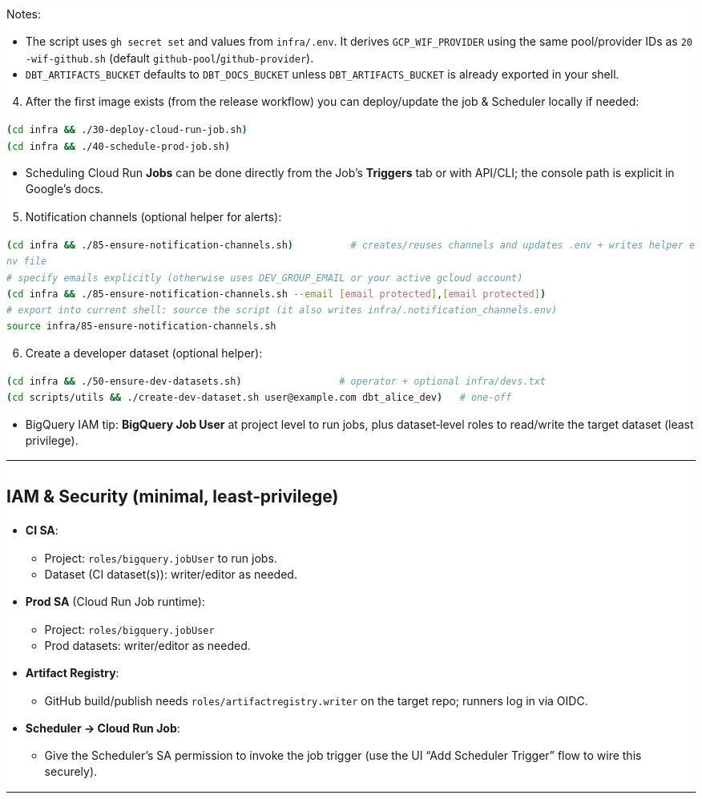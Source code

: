 Notes:

* The script uses `gh secret set` and values from `infra/.env`. It derives `GCP_WIF_PROVIDER` using the same pool/provider IDs as `20-wif-github.sh` (default `github-pool`/`github-provider`).
* `DBT_ARTIFACTS_BUCKET` defaults to `DBT_DOCS_BUCKET` unless `DBT_ARTIFACTS_BUCKET` is already exported in your shell.

4. After the first image exists (from the release workflow) you can deploy/update the job & Scheduler locally if needed:

```bash
(cd infra && ./30-deploy-cloud-run-job.sh)
(cd infra && ./40-schedule-prod-job.sh)
```

* Scheduling Cloud Run **Jobs** can be done directly from the Job’s **Triggers** tab or with API/CLI; the console path is explicit in Google’s docs.

5. Notification channels (optional helper for alerts):

```bash
(cd infra && ./85-ensure-notification-channels.sh)          # creates/reuses channels and updates .env + writes helper env file
# specify emails explicitly (otherwise uses DEV_GROUP_EMAIL or your active gcloud account)
(cd infra && ./85-ensure-notification-channels.sh --email [email protected],[email protected])
# export into current shell: source the script (it also writes infra/.notification_channels.env)
source infra/85-ensure-notification-channels.sh
```

6. Create a developer dataset (optional helper):

```bash
(cd infra && ./50-ensure-dev-datasets.sh)                 # operator + optional infra/devs.txt
(cd scripts/utils && ./create-dev-dataset.sh user@example.com dbt_alice_dev)   # one-off
```

* BigQuery IAM tip: **BigQuery Job User** at project level to run jobs, plus dataset‑level roles to read/write the target dataset (least privilege).

---

## IAM & Security (minimal, least‑privilege)

* **CI SA**:

  * Project: `roles/bigquery.jobUser` to run jobs.
  * Dataset (CI dataset(s)): writer/editor as needed.
* **Prod SA** (Cloud Run Job runtime):

  * Project: `roles/bigquery.jobUser`
  * Prod datasets: writer/editor as needed.
* **Artifact Registry**:

  * GitHub build/publish needs `roles/artifactregistry.writer` on the target repo; runners log in via OIDC.
* **Scheduler → Cloud Run Job**:

  * Give the Scheduler’s SA permission to invoke the job trigger (use the UI “Add Scheduler Trigger” flow to wire this securely).

---

[1]: https://www.datafold.com/blog/how-to-setup-dbt-development-environments "Optimizing dbt development environments | Datafold"
[2]: https://melbdataguy.medium.com/implementing-ci-cd-for-dbt-core-with-bigquery-and-github-actions-f930d48a674b "Implementing CI/CD for dbt-core with BigQuery and Github Actions | by melbdataguy | Medium"
[3]: https://klaviyo.tech/continuous-integration-with-dbt-part-2-47c093a0548e "Continuous Integration with dbt (Part 2) | by Corey Angers | Klaviyo Engineering"
[4]: https://hiflylabs.com/blog/2023/3/16/dbt-docs-as-a-static-website?utm_source=chatgpt.com "dbt Docs as a Static Website"
[5]: https://www.metaplane.dev/blog/host-and-share-dbt-docs?utm_source=chatgpt.com "3 ways to host and share dbt docs"
[6]: https://www.datafold.com/blog/what-the-heck-is-data-diffing?utm_source=chatgpt.com "What the heck is data diffing?!"